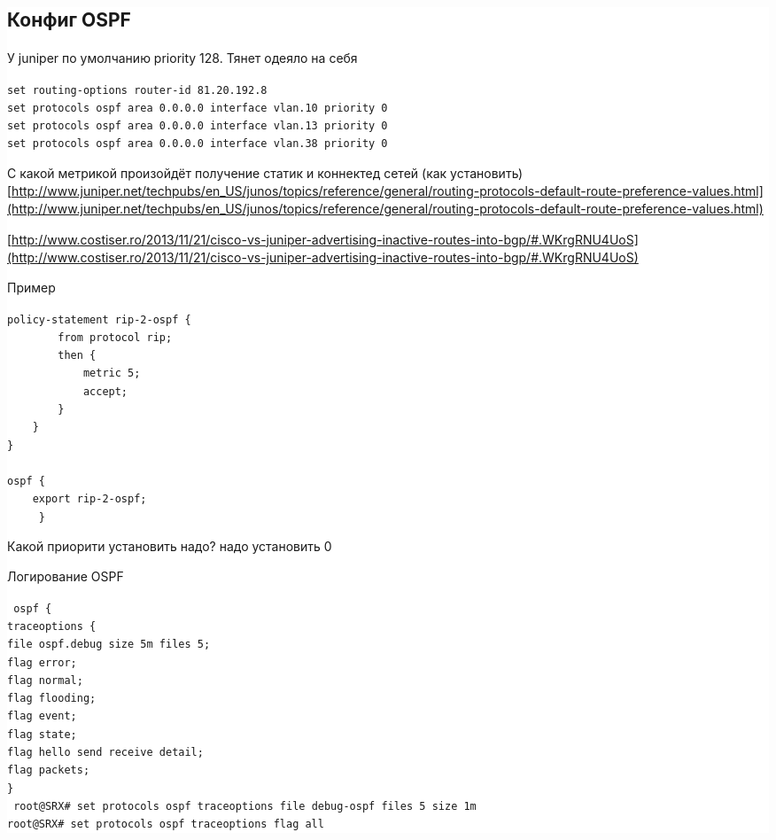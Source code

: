 



## Конфиг OSPF
У juniper по умолчанию priority 128. Тянет одеяло на себя

```
set routing-options router-id 81.20.192.8
set protocols ospf area 0.0.0.0 interface vlan.10 priority 0
set protocols ospf area 0.0.0.0 interface vlan.13 priority 0
set protocols ospf area 0.0.0.0 interface vlan.38 priority 0
```

C какой метрикой произойдёт получение статик и коннектед сетей (как установить)
[http://www.juniper.net/techpubs/en_US/junos/topics/reference/general/routing-protocols-default-route-preference-values.html](http://www.juniper.net/techpubs/en_US/junos/topics/reference/general/routing-protocols-default-route-preference-values.html)

[http://www.costiser.ro/2013/11/21/cisco-vs-juniper-advertising-inactive-routes-into-bgp/#.WKrgRNU4UoS](http://www.costiser.ro/2013/11/21/cisco-vs-juniper-advertising-inactive-routes-into-bgp/#.WKrgRNU4UoS)

Пример
```
policy-statement rip-2-ospf { 
        from protocol rip;
        then {
            metric 5;
            accept;
        }
    }
}

ospf {
    export rip-2-ospf;
     } 
```



 Какой приорити установить надо? надо установить 0
 
 Логирование OSPF

```
 ospf {
traceoptions {
file ospf.debug size 5m files 5;
flag error;
flag normal;
flag flooding;
flag event;
flag state;
flag hello send receive detail;
flag packets;
}
 root@SRX# set protocols ospf traceoptions file debug-ospf files 5 size 1m    
root@SRX# set protocols ospf traceoptions flag all 
 ```
 